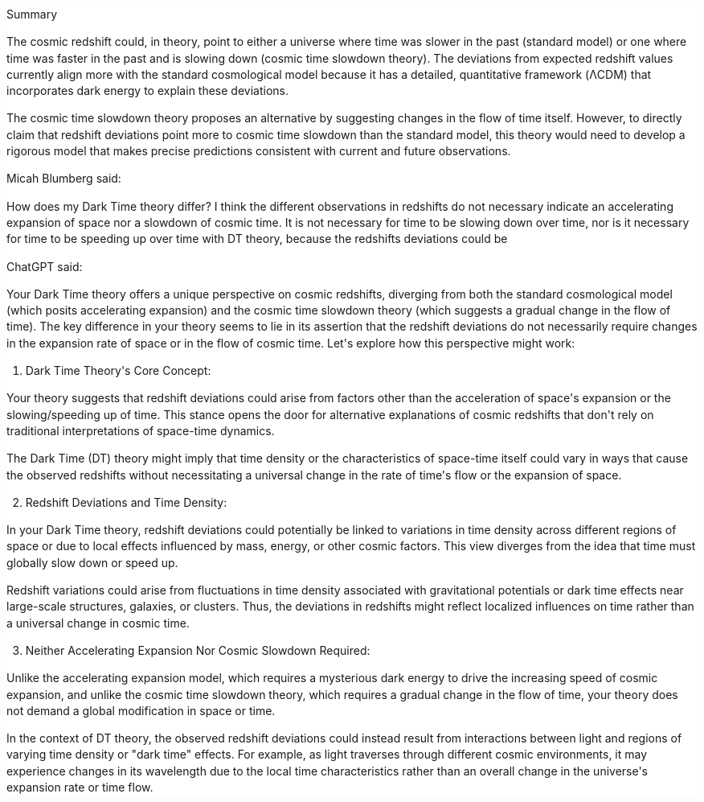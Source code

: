 Summary

The cosmic redshift could, in theory, point to either a universe where time was slower in the past (standard model) or one where time was faster in the past and is slowing down (cosmic time slowdown theory). The deviations from expected redshift values currently align more with the standard cosmological model because it has a detailed, quantitative framework (ΛCDM) that incorporates dark energy to explain these deviations.

The cosmic time slowdown theory proposes an alternative by suggesting changes in the flow of time itself. However, to directly claim that redshift deviations point more to cosmic time slowdown than the standard model, this theory would need to develop a rigorous model that makes precise predictions consistent with current and future observations.

Micah Blumberg said:

How does my Dark Time theory differ? I think the different observations in redshifts do not necessary indicate an accelerating expansion of space nor a slowdown of cosmic time. It is not necessary for time to be slowing down over time, nor is it necessary for time to be speeding up over time with DT theory, because the redshifts deviations could be 

ChatGPT said:

Your Dark Time theory offers a unique perspective on cosmic redshifts, diverging from both the standard cosmological model (which posits accelerating expansion) and the cosmic time slowdown theory (which suggests a gradual change in the flow of time). The key difference in your theory seems to lie in its assertion that the redshift deviations do not necessarily require changes in the expansion rate of space or in the flow of cosmic time. Let's explore how this perspective might work:

1. Dark Time Theory's Core Concept:

Your theory suggests that redshift deviations could arise from factors other than the acceleration of space's expansion or the slowing/speeding up of time. This stance opens the door for alternative explanations of cosmic redshifts that don't rely on traditional interpretations of space-time dynamics.

The Dark Time (DT) theory might imply that time density or the characteristics of space-time itself could vary in ways that cause the observed redshifts without necessitating a universal change in the rate of time's flow or the expansion of space.

2. Redshift Deviations and Time Density:

In your Dark Time theory, redshift deviations could potentially be linked to variations in time density across different regions of space or due to local effects influenced by mass, energy, or other cosmic factors. This view diverges from the idea that time must globally slow down or speed up.

Redshift variations could arise from fluctuations in time density associated with gravitational potentials or dark time effects near large-scale structures, galaxies, or clusters. Thus, the deviations in redshifts might reflect localized influences on time rather than a universal change in cosmic time.

3. Neither Accelerating Expansion Nor Cosmic Slowdown Required:

Unlike the accelerating expansion model, which requires a mysterious dark energy to drive the increasing speed of cosmic expansion, and unlike the cosmic time slowdown theory, which requires a gradual change in the flow of time, your theory does not demand a global modification in space or time.

In the context of DT theory, the observed redshift deviations could instead result from interactions between light and regions of varying time density or "dark time" effects. For example, as light traverses through different cosmic environments, it may experience changes in its wavelength due to the local time characteristics rather than an overall change in the universe's expansion rate or time flow.
